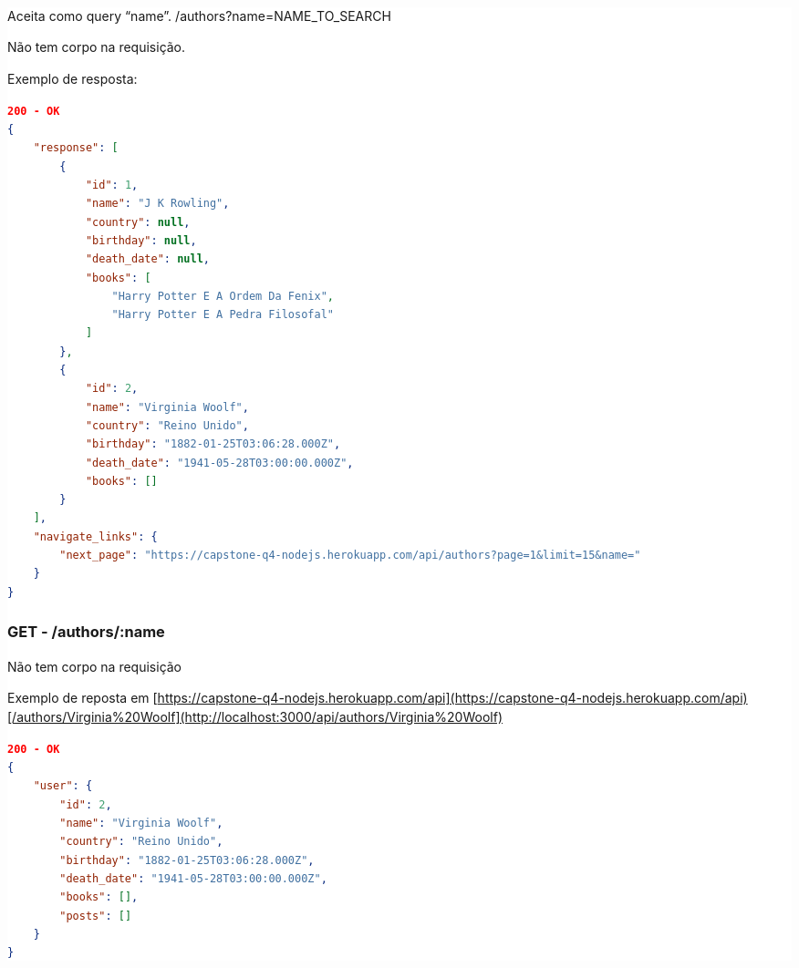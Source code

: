 Aceita como query “name”. /authors?name=NAME_TO_SEARCH

Não tem corpo na requisição.

Exemplo de resposta:

```json
200 - OK
{
	"response": [
		{
			"id": 1,
			"name": "J K Rowling",
			"country": null,
			"birthday": null,
			"death_date": null,
			"books": [
				"Harry Potter E A Ordem Da Fenix",
				"Harry Potter E A Pedra Filosofal"
			]
		},
		{
			"id": 2,
			"name": "Virginia Woolf",
			"country": "Reino Unido",
			"birthday": "1882-01-25T03:06:28.000Z",
			"death_date": "1941-05-28T03:00:00.000Z",
			"books": []
		}
	],
	"navigate_links": {
		"next_page": "https://capstone-q4-nodejs.herokuapp.com/api/authors?page=1&limit=15&name="
	}
}
```

### GET -                                      /authors/:name

Não tem corpo na requisição

Exemplo de reposta em [https://capstone-q4-nodejs.herokuapp.com/api](https://capstone-q4-nodejs.herokuapp.com/api)[/authors/Virginia%20Woolf](http://localhost:3000/api/authors/Virginia%20Woolf)

```json
200 - OK
{
	"user": {
		"id": 2,
		"name": "Virginia Woolf",
		"country": "Reino Unido",
		"birthday": "1882-01-25T03:06:28.000Z",
		"death_date": "1941-05-28T03:00:00.000Z",
		"books": [],
		"posts": []
	}
}
```
